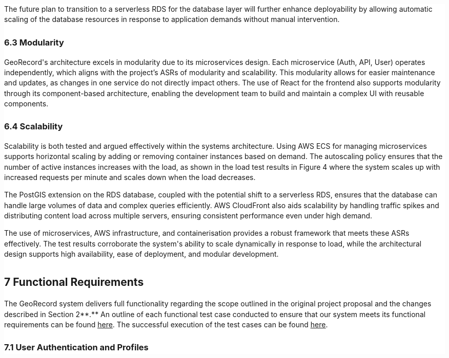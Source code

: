 The future plan to transition to a serverless RDS for the database layer
will further enhance deployability by allowing automatic scaling of the
database resources in response to application demands without manual
intervention.

### 6.3 Modularity

GeoRecord's architecture excels in modularity due to its microservices
design. Each microservice (Auth, API, User) operates independently,
which aligns with the project’s ASRs of modularity and scalability. This
modularity allows for easier maintenance and updates, as changes in one
service do not directly impact others. The use of React for the frontend
also supports modularity through its component-based architecture,
enabling the development team to build and maintain a complex UI with
reusable components.

### 6.4 Scalability

Scalability is both tested and argued effectively within the systems
architecture. Using AWS ECS for managing microservices supports
horizontal scaling by adding or removing container instances based on
demand. The autoscaling policy ensures that the number of active
instances increases with the load, as shown in the load test results in
Figure 4 where the system scales up with increased requests per minute
and scales down when the load decreases.

The PostGIS extension on the RDS database, coupled with the potential
shift to a serverless RDS, ensures that the database can handle large
volumes of data and complex queries efficiently. AWS CloudFront also
aids scalability by handling traffic spikes and distributing content
load across multiple servers, ensuring consistent performance even under
high demand.

The use of microservices, AWS infrastructure, and containerisation
provides a robust framework that meets these ASRs effectively. The test
results corroborate the system's ability to scale dynamically in
response to load, while the architectural design supports high
availability, ease of deployment, and modular development.

## 7 Functional Requirements

The GeoRecord system delivers full functionality regarding the scope
outlined in the original project proposal and the changes described in
Section 2**.** An outline of each functional test case conducted to ensure that our
system meets its functional requirements can be found 
[<u>here</u>](https://github.com/CSSE6400/P01-GeoRecord/tree/main/tests/functionality-tests#test-plans).
The successful execution of the test cases can be found 
[<u>here</u>](https://github.com/CSSE6400/P01-GeoRecord/actions/runs/9333612241/job/25690808347).

### 7.1 User Authentication and Profiles
